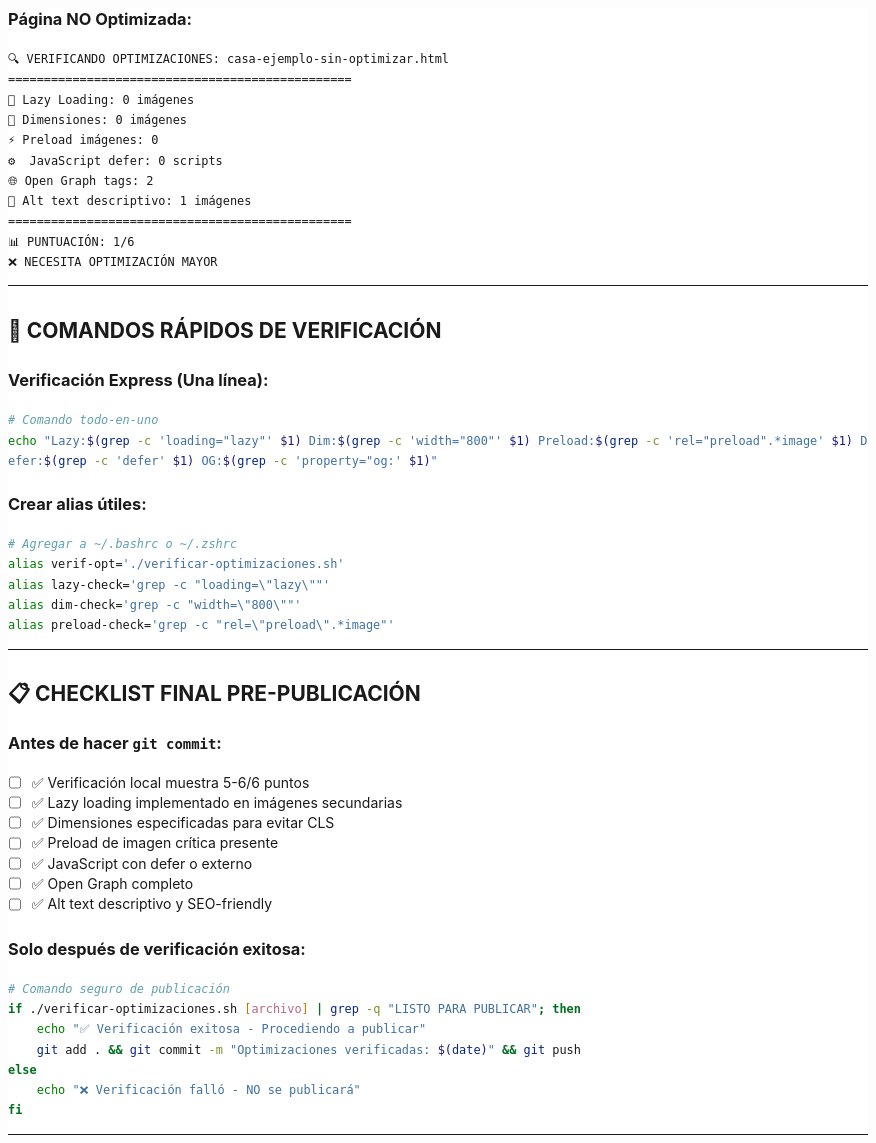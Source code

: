 ### **Página NO Optimizada:**
```
🔍 VERIFICANDO OPTIMIZACIONES: casa-ejemplo-sin-optimizar.html
================================================
📸 Lazy Loading: 0 imágenes
📏 Dimensiones: 0 imágenes
⚡ Preload imágenes: 0
⚙️  JavaScript defer: 0 scripts
🌐 Open Graph tags: 2
🎨 Alt text descriptivo: 1 imágenes
================================================
📊 PUNTUACIÓN: 1/6
❌ NECESITA OPTIMIZACIÓN MAYOR
```

---

## 🚀 **COMANDOS RÁPIDOS DE VERIFICACIÓN**

### **Verificación Express (Una línea):**
```bash
# Comando todo-en-uno
echo "Lazy:$(grep -c 'loading="lazy"' $1) Dim:$(grep -c 'width="800"' $1) Preload:$(grep -c 'rel="preload".*image' $1) Defer:$(grep -c 'defer' $1) OG:$(grep -c 'property="og:' $1)"
```

### **Crear alias útiles:**
```bash
# Agregar a ~/.bashrc o ~/.zshrc
alias verif-opt='./verificar-optimizaciones.sh'
alias lazy-check='grep -c "loading=\"lazy\""'
alias dim-check='grep -c "width=\"800\""'
alias preload-check='grep -c "rel=\"preload\".*image"'
```

---

## 📋 **CHECKLIST FINAL PRE-PUBLICACIÓN**

### **Antes de hacer `git commit`:**
- [ ] ✅ Verificación local muestra 5-6/6 puntos
- [ ] ✅ Lazy loading implementado en imágenes secundarias
- [ ] ✅ Dimensiones especificadas para evitar CLS
- [ ] ✅ Preload de imagen crítica presente
- [ ] ✅ JavaScript con defer o externo
- [ ] ✅ Open Graph completo
- [ ] ✅ Alt text descriptivo y SEO-friendly

### **Solo después de verificación exitosa:**
```bash
# Comando seguro de publicación
if ./verificar-optimizaciones.sh [archivo] | grep -q "LISTO PARA PUBLICAR"; then
    echo "✅ Verificación exitosa - Procediendo a publicar"
    git add . && git commit -m "Optimizaciones verificadas: $(date)" && git push
else
    echo "❌ Verificación falló - NO se publicará"
fi
```

---
